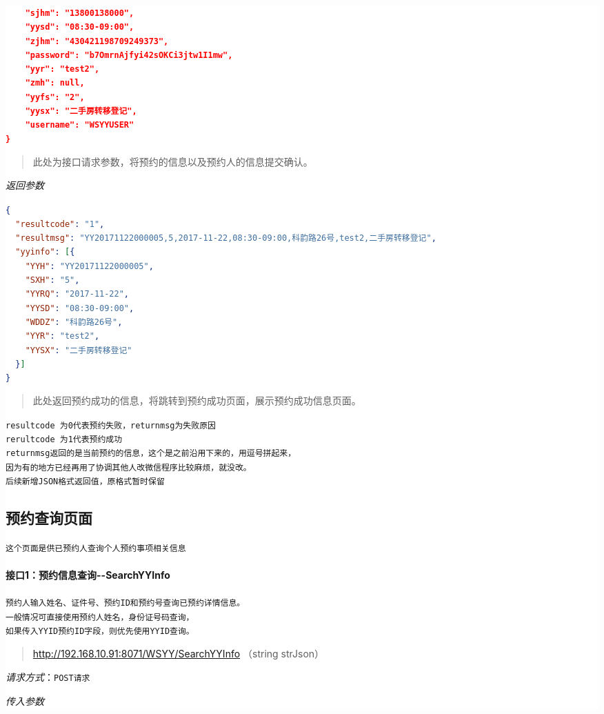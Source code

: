 ```json
    "sjhm": "13800138000", 
    "yysd": "08:30-09:00", 
    "zjhm": "430421198709249373", 
    "password": "b7OmrnAjfyi42sOKCi3jtw1I1mw", 
    "yyr": "test2", 
    "zmh": null, 
    "yyfs": "2", 
    "yysx": "二手房转移登记", 
    "username": "WSYYUSER"
}
```

> 此处为接口请求参数，将预约的信息以及预约人的信息提交确认。

*返回参数*

```json
{
  "resultcode": "1",
  "resultmsg": "YY20171122000005,5,2017-11-22,08:30-09:00,科韵路26号,test2,二手房转移登记",
  "yyinfo": [{
    "YYH": "YY20171122000005",
    "SXH": "5",
    "YYRQ": "2017-11-22",
    "YYSD": "08:30-09:00",
    "WDDZ": "科韵路26号",
    "YYR": "test2",
    "YYSX": "二手房转移登记"
  }]
}
```
> 此处返回预约成功的信息，将跳转到预约成功页面，展示预约成功信息页面。

    resultcode 为0代表预约失败，returnmsg为失败原因
    rerultcode 为1代表预约成功
    returnmsg返回的是当前预约的信息，这个是之前沿用下来的，用逗号拼起来，
    因为有的地方已经再用了协调其他人改微信程序比较麻烦，就没改。
    后续新增JSON格式返回值，原格式暂时保留

## 预约查询页面

    这个页面是供已预约人查询个人预约事项相关信息

####  接口1：预约信息查询--SearchYYInfo
    
    预约人输入姓名、证件号、预约ID和预约号查询已预约详情信息。
    一般情况可直接使用预约人姓名，身份证号码查询，
    如果传入YYID预约ID字段，则优先使用YYID查询。

> http://192.168.10.91:8071/WSYY/SearchYYInfo （string strJson）

*请求方式*：`POST请求`

*传入参数*
